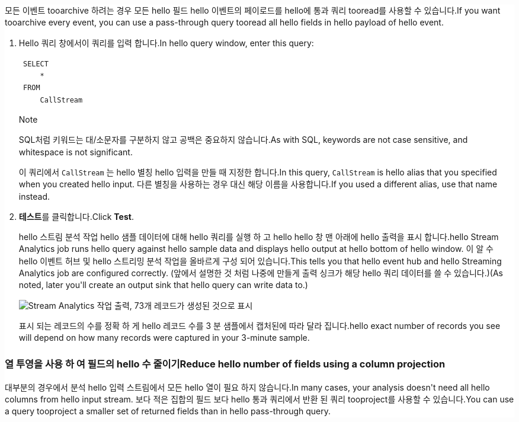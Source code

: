 <span data-ttu-id="674d1-268">모든 이벤트 tooarchive 하려는 경우 모든 hello 필드 hello 이벤트의 페이로드를 hello에 통과 쿼리 tooread를 사용할 수 있습니다.</span><span class="sxs-lookup"><span data-stu-id="674d1-268">If you want tooarchive every event, you can use a pass-through query tooread all hello fields in hello payload of hello event.</span></span>

1. <span data-ttu-id="674d1-269">Hello 쿼리 창에서이 쿼리를 입력 합니다.</span><span class="sxs-lookup"><span data-stu-id="674d1-269">In hello query window, enter this query:</span></span>

        SELECT 
            *
        FROM 
            CallStream

    >[!NOTE]
    ><span data-ttu-id="674d1-270">SQL처럼 키워드는 대/소문자를 구분하지 않고 공백은 중요하지 않습니다.</span><span class="sxs-lookup"><span data-stu-id="674d1-270">As with SQL, keywords are not case sensitive, and whitespace is not significant.</span></span>

    <span data-ttu-id="674d1-271">이 쿼리에서 `CallStream` 는 hello 별칭 hello 입력을 만들 때 지정한 합니다.</span><span class="sxs-lookup"><span data-stu-id="674d1-271">In this query, `CallStream` is hello alias that you specified when you created hello input.</span></span> <span data-ttu-id="674d1-272">다른 별칭을 사용하는 경우 대신 해당 이름을 사용합니다.</span><span class="sxs-lookup"><span data-stu-id="674d1-272">If you used a different alias, use that name instead.</span></span>

2. <span data-ttu-id="674d1-273">**테스트**를 클릭합니다.</span><span class="sxs-lookup"><span data-stu-id="674d1-273">Click **Test**.</span></span>

    <span data-ttu-id="674d1-274">hello 스트림 분석 작업 hello 샘플 데이터에 대해 hello 쿼리를 실행 하 고 hello hello 창 맨 아래에 hello 출력을 표시 합니다.</span><span class="sxs-lookup"><span data-stu-id="674d1-274">hello Stream Analytics job runs hello query against hello sample data and displays hello output at hello bottom of hello window.</span></span> <span data-ttu-id="674d1-275">이 알 수 hello 이벤트 허브 및 hello 스트리밍 분석 작업을 올바르게 구성 되어 있습니다.</span><span class="sxs-lookup"><span data-stu-id="674d1-275">This tells you that hello event hub and hello Streaming Analytics job are configured correctly.</span></span> <span data-ttu-id="674d1-276">(앞에서 설명한 것 처럼 나중에 만들게 출력 싱크가 해당 hello 쿼리 데이터를 쓸 수 있습니다.)</span><span class="sxs-lookup"><span data-stu-id="674d1-276">(As noted, later you'll create an output sink that hello query can write data to.)</span></span>

    ![Stream Analytics 작업 출력, 73개 레코드가 생성된 것으로 표시](./media/stream-analytics-real-time-fraud-detection/stream-analytics-sa-job-sample-output.png)

    <span data-ttu-id="674d1-278">표시 되는 레코드의 수를 정확 하 게 hello 레코드 수를 3 분 샘플에서 캡처된에 따라 달라 집니다.</span><span class="sxs-lookup"><span data-stu-id="674d1-278">hello exact number of records you see will depend on how many records were captured in your 3-minute sample.</span></span>
 
### <a name="reduce-hello-number-of-fields-using-a-column-projection"></a><span data-ttu-id="674d1-279">열 투영을 사용 하 여 필드의 hello 수 줄이기</span><span class="sxs-lookup"><span data-stu-id="674d1-279">Reduce hello number of fields using a column projection</span></span>

<span data-ttu-id="674d1-280">대부분의 경우에서 분석 hello 입력 스트림에서 모든 hello 열이 필요 하지 않습니다.</span><span class="sxs-lookup"><span data-stu-id="674d1-280">In many cases, your analysis doesn't need all hello columns from hello input stream.</span></span> <span data-ttu-id="674d1-281">보다 적은 집합의 필드 보다 hello 통과 쿼리에서 반환 된 쿼리 tooproject를 사용할 수 있습니다.</span><span class="sxs-lookup"><span data-stu-id="674d1-281">You can use a query tooproject a smaller set of returned fields than in hello pass-through query.</span></span>
